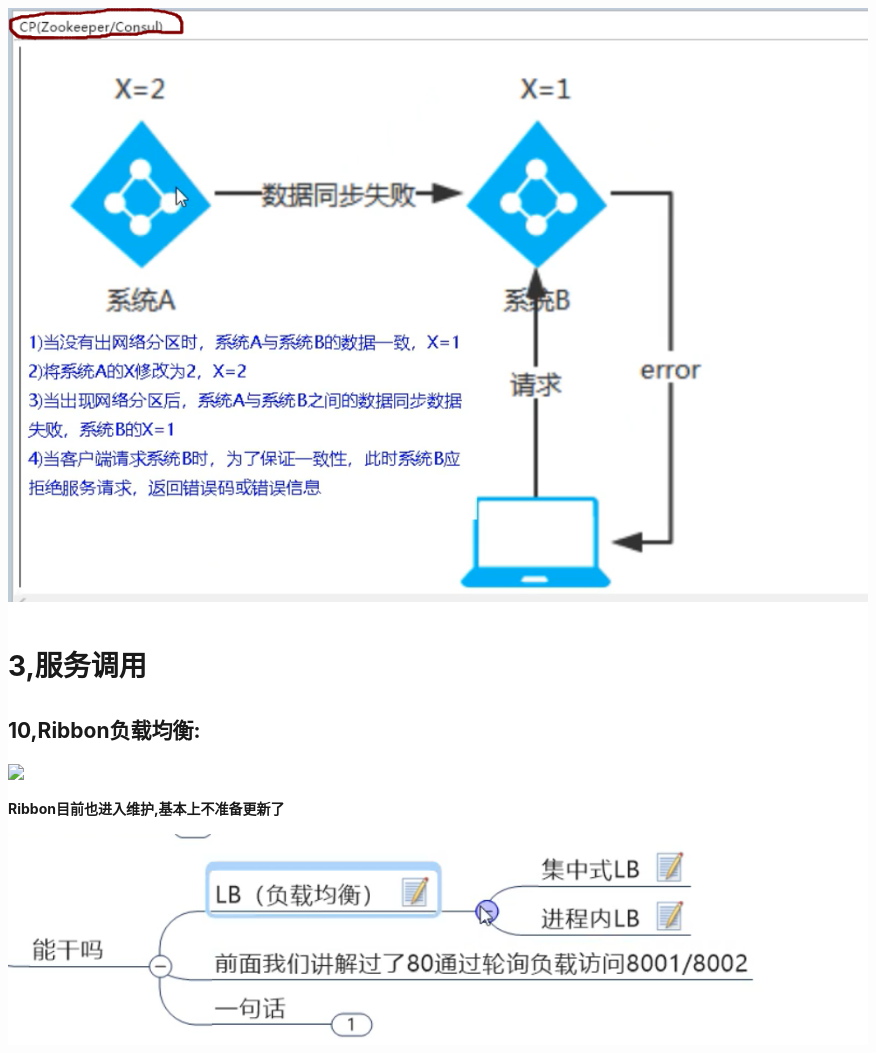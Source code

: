 ![](../../图片/consul的11.png)







# 3,服务调用



## 10,Ribbon负载均衡:

![](../../图片/Ribbon.png)

**Ribbon目前也进入维护,基本上不准备更新了**

![](../../图片/Ribbon的2.png)
